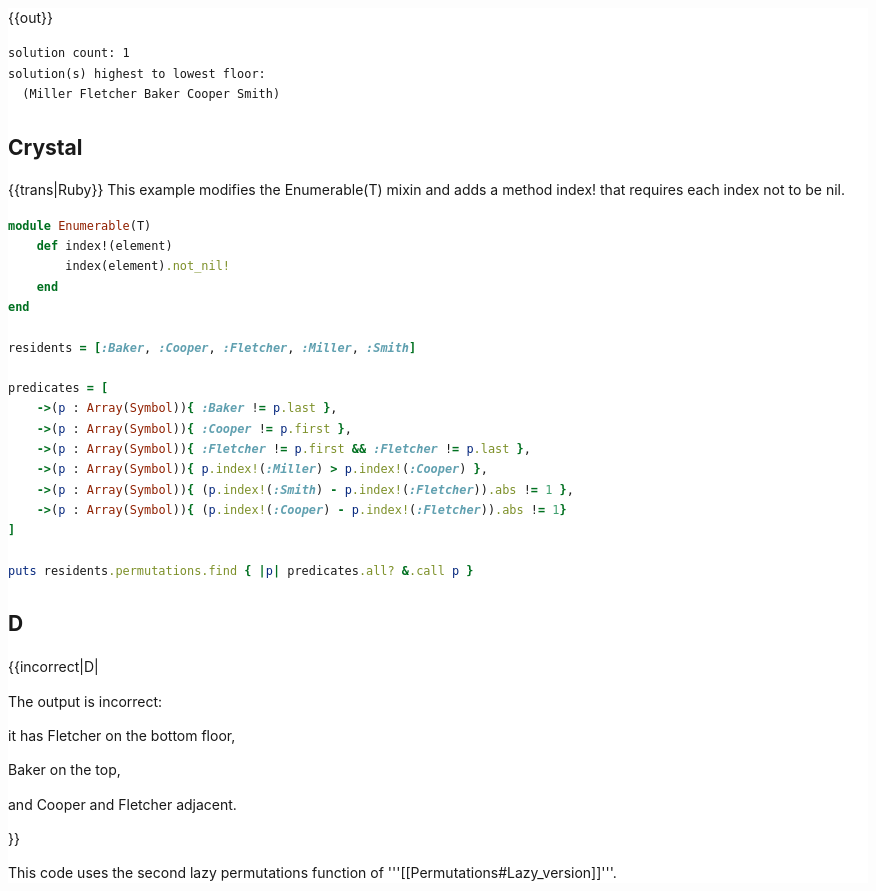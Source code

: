 {{out}}

```txt
solution count: 1
solution(s) highest to lowest floor:
  (Miller Fletcher Baker Cooper Smith)
```



## Crystal

{{trans|Ruby}}
This example modifies the Enumerable(T) mixin and adds a method index! that requires each index not to be nil.


```Ruby
module Enumerable(T)
    def index!(element)
        index(element).not_nil!
    end
end

residents = [:Baker, :Cooper, :Fletcher, :Miller, :Smith]

predicates = [
    ->(p : Array(Symbol)){ :Baker != p.last },
    ->(p : Array(Symbol)){ :Cooper != p.first },
    ->(p : Array(Symbol)){ :Fletcher != p.first && :Fletcher != p.last },
    ->(p : Array(Symbol)){ p.index!(:Miller) > p.index!(:Cooper) },
    ->(p : Array(Symbol)){ (p.index!(:Smith) - p.index!(:Fletcher)).abs != 1 },
    ->(p : Array(Symbol)){ (p.index!(:Cooper) - p.index!(:Fletcher)).abs != 1}
]

puts residents.permutations.find { |p| predicates.all? &.call p }
```



## D



{{incorrect|D| 

 The output is incorrect: 


it has Fletcher on the bottom floor, 

Baker on the top, 

and Cooper and Fletcher adjacent. 

}}


This code uses the second lazy permutations function of '''[[Permutations#Lazy_version]]'''.
